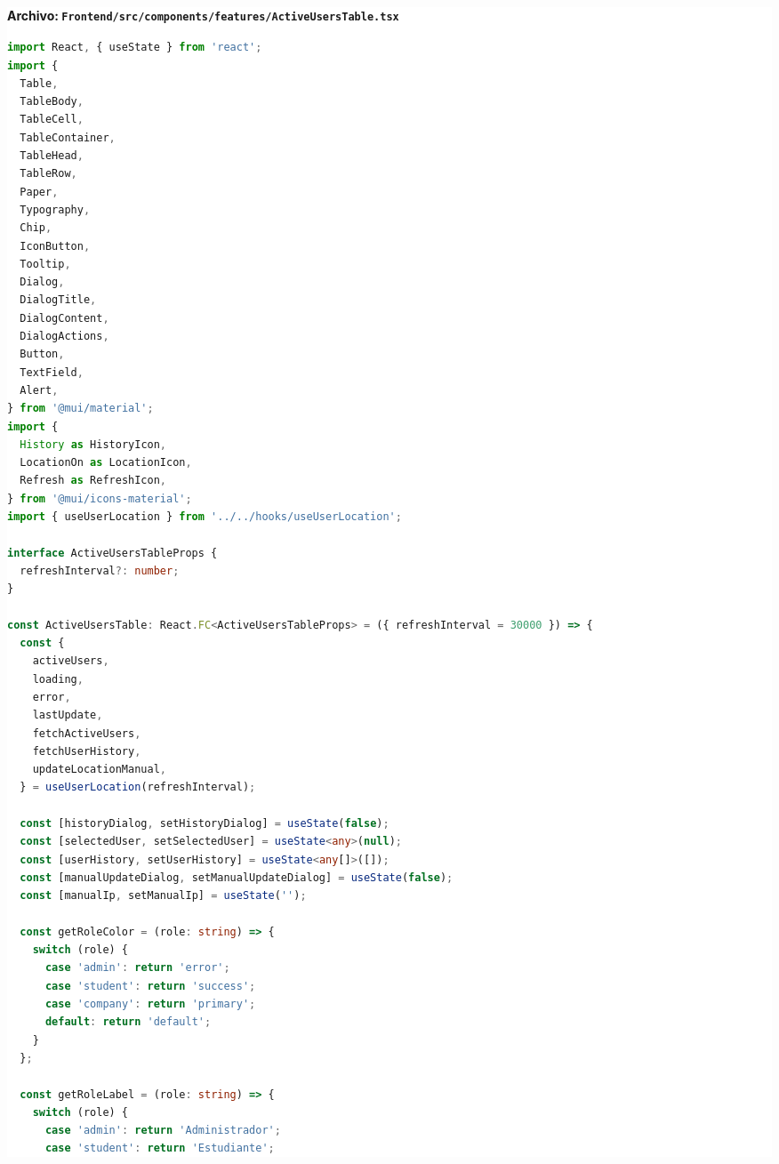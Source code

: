 **Archivo: `Frontend/src/components/features/ActiveUsersTable.tsx`**
```typescript
import React, { useState } from 'react';
import {
  Table,
  TableBody,
  TableCell,
  TableContainer,
  TableHead,
  TableRow,
  Paper,
  Typography,
  Chip,
  IconButton,
  Tooltip,
  Dialog,
  DialogTitle,
  DialogContent,
  DialogActions,
  Button,
  TextField,
  Alert,
} from '@mui/material';
import {
  History as HistoryIcon,
  LocationOn as LocationIcon,
  Refresh as RefreshIcon,
} from '@mui/icons-material';
import { useUserLocation } from '../../hooks/useUserLocation';

interface ActiveUsersTableProps {
  refreshInterval?: number;
}

const ActiveUsersTable: React.FC<ActiveUsersTableProps> = ({ refreshInterval = 30000 }) => {
  const {
    activeUsers,
    loading,
    error,
    lastUpdate,
    fetchActiveUsers,
    fetchUserHistory,
    updateLocationManual,
  } = useUserLocation(refreshInterval);

  const [historyDialog, setHistoryDialog] = useState(false);
  const [selectedUser, setSelectedUser] = useState<any>(null);
  const [userHistory, setUserHistory] = useState<any[]>([]);
  const [manualUpdateDialog, setManualUpdateDialog] = useState(false);
  const [manualIp, setManualIp] = useState('');

  const getRoleColor = (role: string) => {
    switch (role) {
      case 'admin': return 'error';
      case 'student': return 'success';
      case 'company': return 'primary';
      default: return 'default';
    }
  };

  const getRoleLabel = (role: string) => {
    switch (role) {
      case 'admin': return 'Administrador';
      case 'student': return 'Estudiante';
```